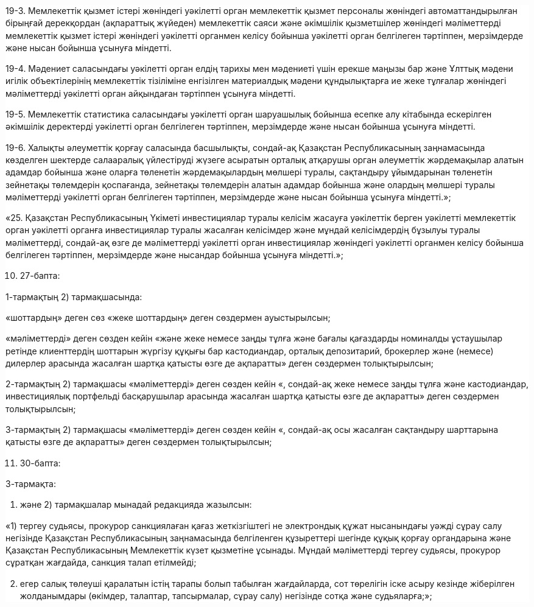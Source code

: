 19-3. Мемлекеттік қызмет істері жөніндегі уәкілетті орган мемлекеттік қызмет персоналы жөніндегі автоматтандырылған бірыңғай дерекқордан (ақпараттық жүйеден) мемлекеттік саяси және әкімшілік қызметшілер жөніндегі мәліметтерді мемлекеттік қызмет істері жөніндегі уәкілетті органмен келісу бойынша уәкілетті орган белгілеген тәртіппен, мерзімдерде және нысан бойынша ұсынуға міндетті.

19-4. Мәдениет саласындағы уәкілетті орган елдің тарихы мен мәдениеті үшін ерекше маңызы бар және Ұлттық мәдени игілік объектілерінің мемлекеттік тізіліміне енгізілген материалдық мәдени құндылықтарға ие жеке тұлғалар жөніндегі мәліметтерді уәкілетті орган айқындаған тәртіппен ұсынуға міндетті.

19-5. Мемлекеттік статистика саласындағы уәкілетті орган шаруашылық бойынша есепке алу кітабында ескерілген әкімшілік деректерді уәкілетті орган белгілеген тәртіппен, мерзімдерде және нысан бойынша ұсынуға міндетті.

19-6. Халықты әлеуметтік қорғау саласында басшылықты, сондай-ақ Қазақстан Республикасының заңнамасында көзделген шектерде салааралық үйлестіруді жүзеге асыратын орталық атқарушы орган әлеуметтік жәрдемақылар алатын адамдар бойынша және оларға төленетін жәрдемақылардың мөлшері туралы, сақтандыру ұйымдарынан төленетін зейнетақы төлемдерін қоспағанда, зейнетақы төлемдерін алатын адамдар бойынша және олардың мөлшері  туралы мәліметтерді уәкілетті орган белгілеген тәртіппен, мерзімдерде және нысан бойынша ұсынуға міндетті.»;

«25. Қазақстан Республикасының Үкіметі инвестициялар туралы келісім жасауға уәкілеттік берген уәкілетті мемлекеттік орган уәкілетті органға инвестициялар туралы жасалған келісімдер және мұндай келісімдердің бұзылуы туралы мәліметтерді, сондай-ақ өзге де мәліметтерді уәкілетті орган инвестициялар жөніндегі уәкілетті органмен келісу бойынша белгілеген тәртіппен, мерзімдерде және нысандар бойынша ұсынуға міндетті.»;

10) 27-бапта:

1-тармақтың 2) тармақшасында:

«шоттардың» деген сөз «жеке шоттардың» деген сөздермен ауыстырылсын;

«мәліметтерді» деген сөзден кейін «және жеке немесе заңды тұлға және бағалы қағаздарды номиналды ұстаушылар ретінде клиенттердің шоттарын жүргізу құқығы бар кастодиандар, орталық депозитарий, брокерлер және (немесе) дилерлер арасында жасалған шартқа қатысты өзге де ақпаратты» деген сөздермен толықтырылсын;

2-тармақтың 2) тармақшасы «мәліметтерді» деген сөзден кейін «, сондай-ақ жеке немесе заңды тұлға және кастодиандар, инвестициялық портфельді басқарушылар арасында жасалған шартқа қатысты өзге де ақпаратты» деген сөздермен толықтырылсын;

3-тармақтың 2) тармақшасы «мәліметтерді» деген сөзден кейін «, сондай-ақ осы жасалған сақтандыру шарттарына қатысты өзге де ақпаратты» деген сөздермен толықтырылсын;

11) 30-бапта:

3-тармақта:

1) және 2) тармақшалар мынадай редакцияда жазылсын:

«1) тергеу судьясы, прокурор санкциялаған қағаз жеткізгіштегі не электрондық құжат нысанындағы уәжді сұрау салу негізінде Қазақстан Республикасының заңнамасында белгіленген құзыреттері шегінде құқық қорғау органдарына және Қазақстан Республикасының Мемлекеттік күзет қызметіне ұсынады. Мұндай мәліметтерді тергеу судьясы, прокурор сұратқан жағдайда, санкция талап етілмейді;

2) егер салық төлеуші қаралатын істің тарапы болып табылған жағдайларда, сот төрелігін іске асыру кезінде жіберілген жолданымдары (өкімдер, талаптар, тапсырмалар, сұрау салу) негізінде сотқа және судьяларға;»;
